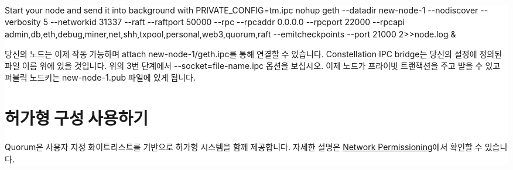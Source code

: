 Start your node and send it into background with PRIVATE\_CONFIG=tm.ipc nohup geth --datadir new-node-1 --nodiscover --verbosity 5 --networkid 31337 --raft --raftport 50000 --rpc --rpcaddr 0.0.0.0 --rpcport 22000 --rpcapi admin,db,eth,debug,miner,net,shh,txpool,personal,web3,quorum,raft --emitcheckpoints --port 21000 2&gt;&gt;node.log &

<span lang="zh-CN">당신의 노드는 이제 작동 가능하며 </span>attach new-node-1/geth.ipc<span lang="zh-CN">를 통해 연결할 수 있습니다</span>. Constellation IPC bridge<span lang="zh-CN">는 당신의 설정에 정의된 파일 이름 위에 있을 것입니다</span>. <span lang="zh-CN">위의 </span>3<span lang="zh-CN">번 단계에서 </span>--socket=file-name.ipc <span lang="zh-CN">옵션을 보십시오</span>. <span lang="zh-CN">이제 노드가 프라이빗 트랜잭션을 주고 받을 수 있고 퍼블릭 노드키는 </span>new-node-1.pub <span lang="zh-CN">파일에 있게 됩니다</span>.

<span lang="zh-CN">허가형 구성 사용하기 </span>
===============================================

Quorum<span lang="zh-CN">은 사용자 지정 화이트리스트를 기반으로 허가형 시스템을 함께 제공합니다</span>. <span lang="zh-CN">자세한 설명은 </span>[Network Permissioning](https://github.com/jpmorganchase/quorum/wiki/Security#network-permissioning)<span lang="zh-CN">에서 확인할 수 있습니다</span>.
